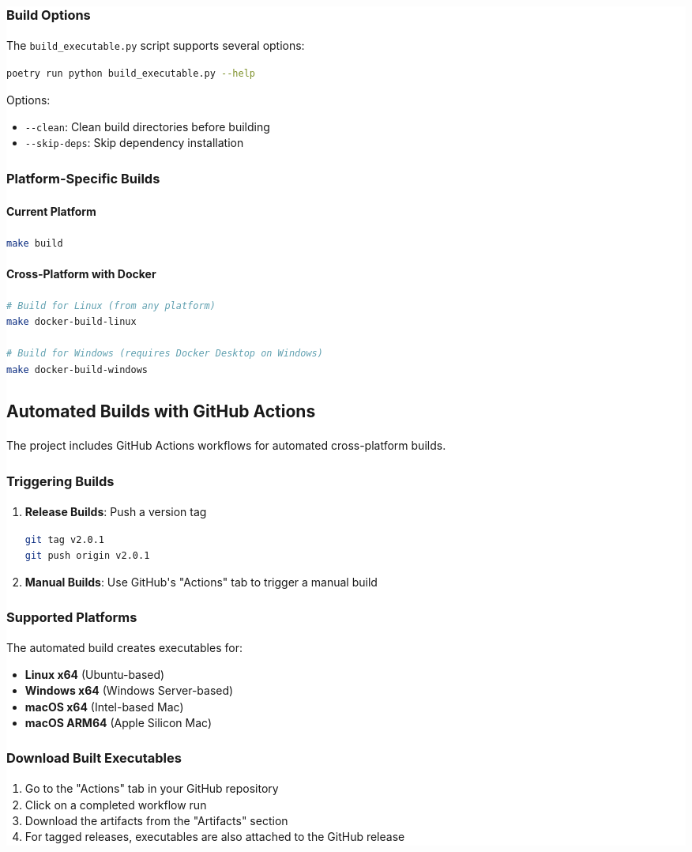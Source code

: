 ### Build Options

The `build_executable.py` script supports several options:

```bash
poetry run python build_executable.py --help
```

Options:
- `--clean`: Clean build directories before building
- `--skip-deps`: Skip dependency installation

### Platform-Specific Builds

#### Current Platform
```bash
make build
```

#### Cross-Platform with Docker
```bash
# Build for Linux (from any platform)
make docker-build-linux

# Build for Windows (requires Docker Desktop on Windows)
make docker-build-windows
```

## Automated Builds with GitHub Actions

The project includes GitHub Actions workflows for automated cross-platform builds.

### Triggering Builds

1. **Release Builds**: Push a version tag
   ```bash
   git tag v2.0.1
   git push origin v2.0.1
   ```

2. **Manual Builds**: Use GitHub's "Actions" tab to trigger a manual build

### Supported Platforms

The automated build creates executables for:
- **Linux x64** (Ubuntu-based)
- **Windows x64** (Windows Server-based)
- **macOS x64** (Intel-based Mac)
- **macOS ARM64** (Apple Silicon Mac)

### Download Built Executables

1. Go to the "Actions" tab in your GitHub repository
2. Click on a completed workflow run
3. Download the artifacts from the "Artifacts" section
4. For tagged releases, executables are also attached to the GitHub release
